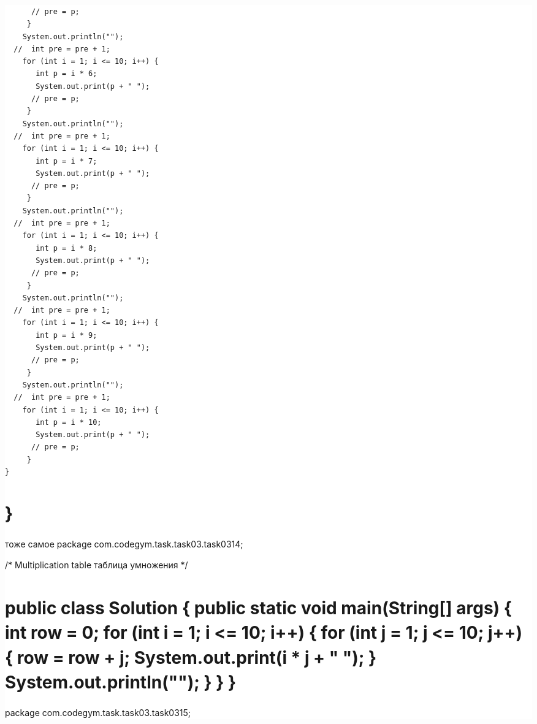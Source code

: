           // pre = p;  
         }
        System.out.println(""); 
      //  int pre = pre + 1;   
        for (int i = 1; i <= 10; i++) {  
           int p = i * 6;   
           System.out.print(p + " ");
          // pre = p;  
         }
        System.out.println(""); 
      //  int pre = pre + 1;   
        for (int i = 1; i <= 10; i++) {  
           int p = i * 7;   
           System.out.print(p + " ");
          // pre = p;  
         }
        System.out.println(""); 
      //  int pre = pre + 1;   
        for (int i = 1; i <= 10; i++) {  
           int p = i * 8;   
           System.out.print(p + " ");
          // pre = p;  
         }
        System.out.println(""); 
      //  int pre = pre + 1;   
        for (int i = 1; i <= 10; i++) {  
           int p = i * 9;   
           System.out.print(p + " ");
          // pre = p;  
         }
        System.out.println(""); 
      //  int pre = pre + 1;   
        for (int i = 1; i <= 10; i++) {  
           int p = i * 10;   
           System.out.print(p + " ");
          // pre = p;  
         } 
    }
}
============
тоже самое
package com.codegym.task.task03.task0314;

/* 
Multiplication table
таблица умножения
*/

public class Solution {
    public static void main(String[] args) {
      int row = 0;
        for (int i = 1; i <= 10; i++) {
            for (int j = 1; j <= 10; j++) {
                row = row + j;
                System.out.print(i * j + " ");
            }
            System.out.println("");
        }
    }
}
==================
package com.codegym.task.task03.task0315;

